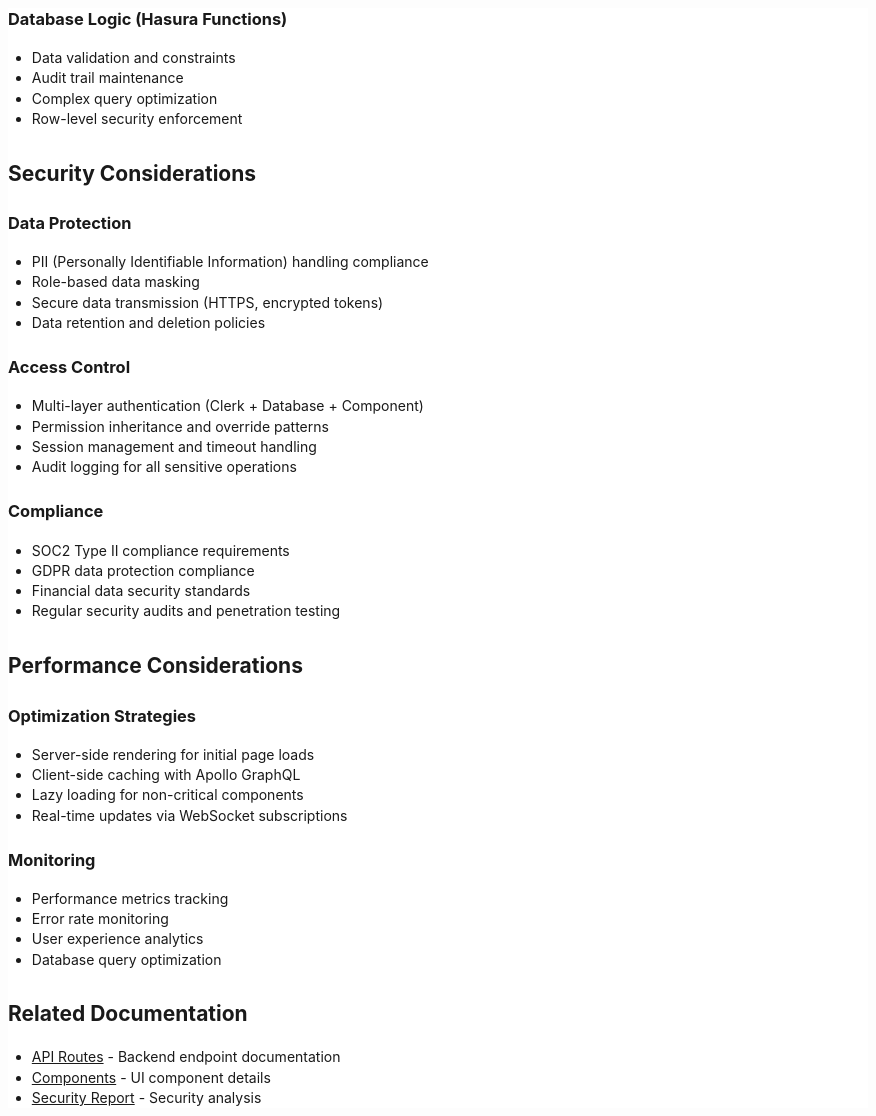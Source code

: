 ### Database Logic (Hasura Functions)
- Data validation and constraints
- Audit trail maintenance
- Complex query optimization
- Row-level security enforcement

## Security Considerations

### Data Protection
- PII (Personally Identifiable Information) handling compliance
- Role-based data masking
- Secure data transmission (HTTPS, encrypted tokens)
- Data retention and deletion policies

### Access Control
- Multi-layer authentication (Clerk + Database + Component)
- Permission inheritance and override patterns
- Session management and timeout handling
- Audit logging for all sensitive operations

### Compliance
- SOC2 Type II compliance requirements
- GDPR data protection compliance
- Financial data security standards
- Regular security audits and penetration testing

## Performance Considerations

### Optimization Strategies
- Server-side rendering for initial page loads
- Client-side caching with Apollo GraphQL
- Lazy loading for non-critical components
- Real-time updates via WebSocket subscriptions

### Monitoring
- Performance metrics tracking
- Error rate monitoring
- User experience analytics
- Database query optimization

## Related Documentation
- [API Routes](../../pages/api/README.md) - Backend endpoint documentation
- [Components](../../components/README.md) - UI component details
- [Security Report](../../SECURITY_IMPROVEMENT_REPORT.md) - Security analysis